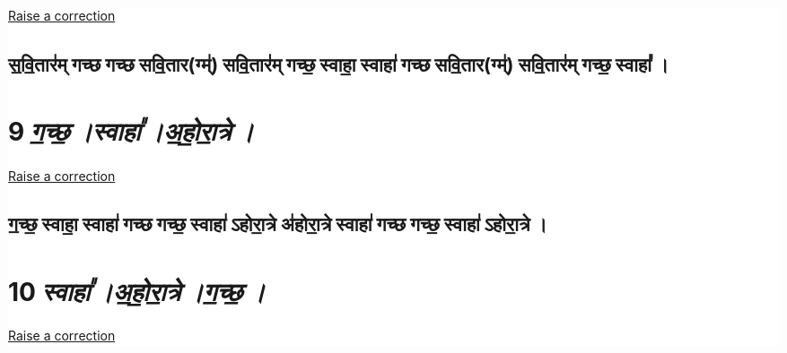 

 [Raise a correction](https://github.com/Lab45-RnD-5GSmartEdge/automation/issues/new?title=TS+1.3.11.1-8&body=%E0%A4%B8%E0%A5%92%E0%A4%B5%E0%A4%BF%E0%A5%92%E0%A4%A4%E0%A4%BE%E0%A4%B0%E1%B3%9A%E0%A4%AE%E0%A5%8D+%E0%A5%A4%E0%A4%97%E0%A5%92%E0%A4%9A%E0%A5%8D%E0%A4%9B%E0%A5%92+%E0%A5%A4%E0%A4%B8%E0%A5%8D%E0%A4%B5%E0%A4%BE%E0%A4%B9%E0%A4%BE%E1%B3%9A+%E0%A5%A4%0A%0A%0A%E0%A4%B8%E0%A5%92%E0%A4%B5%E0%A4%BF%E0%A5%92%E0%A4%A4%E0%A4%BE%E0%A4%B0%E0%A5%91%E0%A4%AE%E0%A5%8D+%E0%A4%97%E0%A4%9A%E0%A5%8D%E0%A4%9B+%E0%A4%97%E0%A4%9A%E0%A5%8D%E0%A4%9B+%E0%A4%B8%E0%A4%B5%E0%A4%BF%E0%A5%92%E0%A4%A4%E0%A4%BE%E0%A4%B0%28%E0%A4%97%E0%A5%8D%E0%A4%AE%E0%A5%8D%E0%A5%91%29+%E0%A4%B8%E0%A4%B5%E0%A4%BF%E0%A5%92%E0%A4%A4%E0%A4%BE%E0%A4%B0%E0%A5%91%E0%A4%AE%E0%A5%8D+%E0%A4%97%E0%A4%9A%E0%A5%8D%E0%A4%9B%E0%A5%92+%E0%A4%B8%E0%A5%8D%E0%A4%B5%E0%A4%BE%E0%A4%B9%E0%A4%BE%E0%A5%92+%E0%A4%B8%E0%A5%8D%E0%A4%B5%E0%A4%BE%E0%A4%B9%E0%A4%BE%E0%A5%91+%E0%A4%97%E0%A4%9A%E0%A5%8D%E0%A4%9B+%E0%A4%B8%E0%A4%B5%E0%A4%BF%E0%A5%92%E0%A4%A4%E0%A4%BE%E0%A4%B0%28%E0%A4%97%E0%A5%8D%E0%A4%AE%E0%A5%8D%E0%A5%91%29+%E0%A4%B8%E0%A4%B5%E0%A4%BF%E0%A5%92%E0%A4%A4%E0%A4%BE%E0%A4%B0%E0%A5%91%E0%A4%AE%E0%A5%8D+%E0%A4%97%E0%A4%9A%E0%A5%8D%E0%A4%9B%E0%A5%92+%E0%A4%B8%E0%A5%8D%E0%A4%B5%E0%A4%BE%E0%A4%B9%E0%A4%BE%E1%B3%9A+%E0%A5%A4)

## स॒वि॒तार॑म् गच्छ गच्छ सवि॒तार(ग्म्॑) सवि॒तार॑म् गच्छ॒ स्वाहा॒ स्वाहा॑ गच्छ सवि॒तार(ग्म्॑) सवि॒तार॑म् गच्छ॒ स्वाहा᳚ । ##


# 9  _ग॒च्छ॒ ।स्वाहा᳚ ।अ॒हो॒रा॒त्रे ।_ #  



 [Raise a correction](https://github.com/Lab45-RnD-5GSmartEdge/automation/issues/new?title=TS+1.3.11.1-9&body=%E0%A4%97%E0%A5%92%E0%A4%9A%E0%A5%8D%E0%A4%9B%E0%A5%92+%E0%A5%A4%E0%A4%B8%E0%A5%8D%E0%A4%B5%E0%A4%BE%E0%A4%B9%E0%A4%BE%E1%B3%9A+%E0%A5%A4%E0%A4%85%E0%A5%92%E0%A4%B9%E0%A5%8B%E0%A5%92%E0%A4%B0%E0%A4%BE%E0%A5%92%E0%A4%A4%E0%A5%8D%E0%A4%B0%E0%A5%87+%E0%A5%A4%0A%0A%0A%E0%A4%97%E0%A5%92%E0%A4%9A%E0%A5%8D%E0%A4%9B%E0%A5%92+%E0%A4%B8%E0%A5%8D%E0%A4%B5%E0%A4%BE%E0%A4%B9%E0%A4%BE%E0%A5%92+%E0%A4%B8%E0%A5%8D%E0%A4%B5%E0%A4%BE%E0%A4%B9%E0%A4%BE%E0%A5%91+%E0%A4%97%E0%A4%9A%E0%A5%8D%E0%A4%9B+%E0%A4%97%E0%A4%9A%E0%A5%8D%E0%A4%9B%E0%A5%92+%E0%A4%B8%E0%A5%8D%E0%A4%B5%E0%A4%BE%E0%A4%B9%E0%A4%BE%E0%A5%91+%E0%A4%BD%E0%A4%B9%E0%A5%8B%E0%A4%B0%E0%A4%BE%E0%A5%92%E0%A4%A4%E0%A5%8D%E0%A4%B0%E0%A5%87+%E0%A4%85%E0%A5%91%E0%A4%B9%E0%A5%8B%E0%A4%B0%E0%A4%BE%E0%A5%92%E0%A4%A4%E0%A5%8D%E0%A4%B0%E0%A5%87+%E0%A4%B8%E0%A5%8D%E0%A4%B5%E0%A4%BE%E0%A4%B9%E0%A4%BE%E0%A5%91+%E0%A4%97%E0%A4%9A%E0%A5%8D%E0%A4%9B+%E0%A4%97%E0%A4%9A%E0%A5%8D%E0%A4%9B%E0%A5%92+%E0%A4%B8%E0%A5%8D%E0%A4%B5%E0%A4%BE%E0%A4%B9%E0%A4%BE%E0%A5%91+%E0%A4%BD%E0%A4%B9%E0%A5%8B%E0%A4%B0%E0%A4%BE%E0%A5%92%E0%A4%A4%E0%A5%8D%E0%A4%B0%E0%A5%87+%E0%A5%A4)

## ग॒च्छ॒ स्वाहा॒ स्वाहा॑ गच्छ गच्छ॒ स्वाहा॑ ऽहोरा॒त्रे अ॑होरा॒त्रे स्वाहा॑ गच्छ गच्छ॒ स्वाहा॑ ऽहोरा॒त्रे । ##


# 10  _स्वाहा᳚ ।अ॒हो॒रा॒त्रे ।ग॒च्छ॒ ।_ #  



 [Raise a correction](https://github.com/Lab45-RnD-5GSmartEdge/automation/issues/new?title=TS+1.3.11.1-10&body=%E0%A4%B8%E0%A5%8D%E0%A4%B5%E0%A4%BE%E0%A4%B9%E0%A4%BE%E1%B3%9A+%E0%A5%A4%E0%A4%85%E0%A5%92%E0%A4%B9%E0%A5%8B%E0%A5%92%E0%A4%B0%E0%A4%BE%E0%A5%92%E0%A4%A4%E0%A5%8D%E0%A4%B0%E0%A5%87+%E0%A5%A4%E0%A4%97%E0%A5%92%E0%A4%9A%E0%A5%8D%E0%A4%9B%E0%A5%92+%E0%A5%A4%0A%0A%0A%E0%A4%B8%E0%A5%8D%E0%A4%B5%E0%A4%BE%E0%A4%B9%E0%A4%BE%E0%A5%91+%E0%A4%BD%E0%A4%B9%E0%A5%8B%E0%A4%B0%E0%A4%BE%E0%A5%92%E0%A4%A4%E0%A5%8D%E0%A4%B0%E0%A5%87+%E0%A4%85%E0%A5%91%E0%A4%B9%E0%A5%8B%E0%A4%B0%E0%A4%BE%E0%A5%92%E0%A4%A4%E0%A5%8D%E0%A4%B0%E0%A5%87+%E0%A4%B8%E0%A5%8D%E0%A4%B5%E0%A4%BE%E0%A4%B9%E0%A4%BE%E0%A5%92+%E0%A4%B8%E0%A5%8D%E0%A4%B5%E0%A4%BE%E0%A4%B9%E0%A4%BE%E0%A5%91+%E0%A4%BD%E0%A4%B9%E0%A5%8B%E0%A4%B0%E0%A4%BE%E0%A5%92%E0%A4%A4%E0%A5%8D%E0%A4%B0%E0%A5%87+%E0%A4%97%E0%A5%91%E0%A4%9A%E0%A5%8D%E0%A4%9B+%E0%A4%97%E0%A4%9A%E0%A5%8D%E0%A4%9B%E0%A4%BE%E0%A4%B9%E0%A5%8B%E0%A4%B0%E0%A4%BE%E0%A5%92%E0%A4%A4%E0%A5%8D%E0%A4%B0%E0%A5%87+%E0%A4%B8%E0%A5%8D%E0%A4%B5%E0%A4%BE%E0%A4%B9%E0%A4%BE%E0%A5%92+%E0%A4%B8%E0%A5%8D%E0%A4%B5%E0%A4%BE%E0%A4%B9%E0%A4%BE%E0%A5%91+%E0%A4%BD%E0%A4%B9%E0%A5%8B%E0%A4%B0%E0%A4%BE%E0%A5%92%E0%A4%A4%E0%A5%8D%E0%A4%B0%E0%A5%87+%E0%A4%97%E0%A5%91%E0%A4%9A%E0%A5%8D%E0%A4%9B+%E0%A5%A4)
